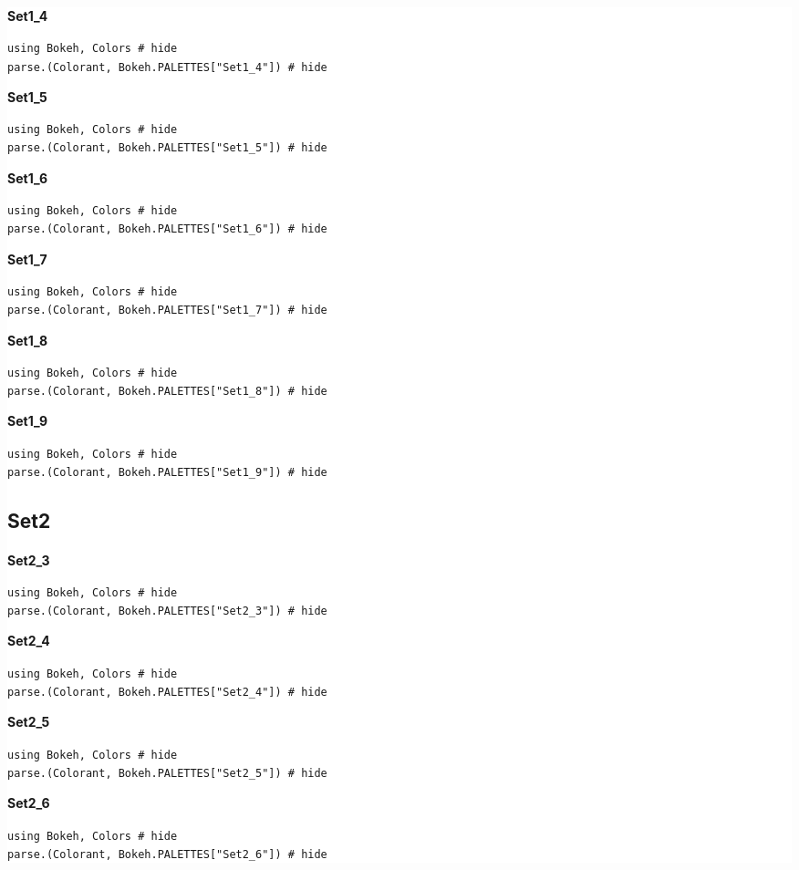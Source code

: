 **Set1_4**
```@example
using Bokeh, Colors # hide
parse.(Colorant, Bokeh.PALETTES["Set1_4"]) # hide
```

**Set1_5**
```@example
using Bokeh, Colors # hide
parse.(Colorant, Bokeh.PALETTES["Set1_5"]) # hide
```

**Set1_6**
```@example
using Bokeh, Colors # hide
parse.(Colorant, Bokeh.PALETTES["Set1_6"]) # hide
```

**Set1_7**
```@example
using Bokeh, Colors # hide
parse.(Colorant, Bokeh.PALETTES["Set1_7"]) # hide
```

**Set1_8**
```@example
using Bokeh, Colors # hide
parse.(Colorant, Bokeh.PALETTES["Set1_8"]) # hide
```

**Set1_9**
```@example
using Bokeh, Colors # hide
parse.(Colorant, Bokeh.PALETTES["Set1_9"]) # hide
```

## Set2
**Set2_3**
```@example
using Bokeh, Colors # hide
parse.(Colorant, Bokeh.PALETTES["Set2_3"]) # hide
```

**Set2_4**
```@example
using Bokeh, Colors # hide
parse.(Colorant, Bokeh.PALETTES["Set2_4"]) # hide
```

**Set2_5**
```@example
using Bokeh, Colors # hide
parse.(Colorant, Bokeh.PALETTES["Set2_5"]) # hide
```

**Set2_6**
```@example
using Bokeh, Colors # hide
parse.(Colorant, Bokeh.PALETTES["Set2_6"]) # hide
```

